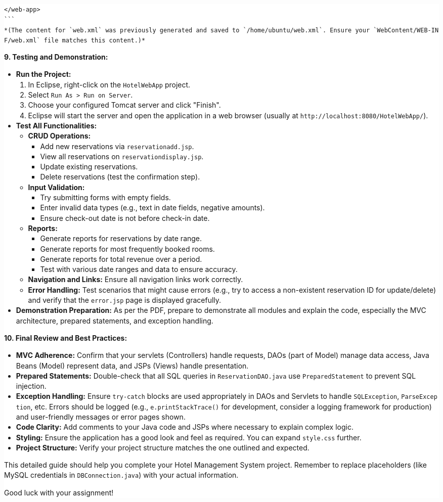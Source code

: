     </web-app>
    ```
    *(The content for `web.xml` was previously generated and saved to `/home/ubuntu/web.xml`. Ensure your `WebContent/WEB-INF/web.xml` file matches this content.)*

**9. Testing and Demonstration:**

*   **Run the Project:**
    1.  In Eclipse, right-click on the `HotelWebApp` project.
    2.  Select `Run As > Run on Server`.
    3.  Choose your configured Tomcat server and click "Finish".
    4.  Eclipse will start the server and open the application in a web browser (usually at `http://localhost:8080/HotelWebApp/`).
*   **Test All Functionalities:**
    *   **CRUD Operations:**
        *   Add new reservations via `reservationadd.jsp`.
        *   View all reservations on `reservationdisplay.jsp`.
        *   Update existing reservations.
        *   Delete reservations (test the confirmation step).
    *   **Input Validation:**
        *   Try submitting forms with empty fields.
        *   Enter invalid data types (e.g., text in date fields, negative amounts).
        *   Ensure check-out date is not before check-in date.
    *   **Reports:**
        *   Generate reports for reservations by date range.
        *   Generate reports for most frequently booked rooms.
        *   Generate reports for total revenue over a period.
        *   Test with various date ranges and data to ensure accuracy.
    *   **Navigation and Links:** Ensure all navigation links work correctly.
    *   **Error Handling:** Test scenarios that might cause errors (e.g., try to access a non-existent reservation ID for update/delete) and verify that the `error.jsp` page is displayed gracefully.
*   **Demonstration Preparation:** As per the PDF, prepare to demonstrate all modules and explain the code, especially the MVC architecture, prepared statements, and exception handling.

**10. Final Review and Best Practices:**

*   **MVC Adherence:** Confirm that your servlets (Controllers) handle requests, DAOs (part of Model) manage data access, Java Beans (Model) represent data, and JSPs (Views) handle presentation.
*   **Prepared Statements:** Double-check that all SQL queries in `ReservationDAO.java` use `PreparedStatement` to prevent SQL injection.
*   **Exception Handling:** Ensure `try-catch` blocks are used appropriately in DAOs and Servlets to handle `SQLException`, `ParseException`, etc. Errors should be logged (e.g., `e.printStackTrace()` for development, consider a logging framework for production) and user-friendly messages or error pages shown.
*   **Code Clarity:** Add comments to your Java code and JSPs where necessary to explain complex logic.
*   **Styling:** Ensure the application has a good look and feel as required. You can expand `style.css` further.
*   **Project Structure:** Verify your project structure matches the one outlined and expected.

This detailed guide should help you complete your Hotel Management System project. Remember to replace placeholders (like MySQL credentials in `DBConnection.java`) with your actual information.

Good luck with your assignment!

